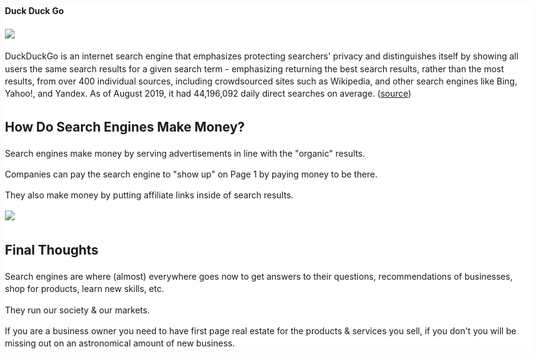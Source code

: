 #### Duck Duck Go

![](https://raw.githubusercontent.com/devinschumacher/uploads/main/images/duck-duck-go-logo.png)

DuckDuckGo is an internet search engine that emphasizes protecting searchers' privacy and distinguishes itself by showing all users the same search results for a given search term - emphasizing returning the best search results, rather than the most results, from over 400 individual sources, including crowdsourced sites such as Wikipedia, and other search engines like Bing, Yahoo!, and Yandex. As of August 2019, it had 44,196,092 daily direct searches on average. ([source](https://en.wikipedia.org/wiki/DuckDuckGo))

## How Do Search Engines Make Money?

Search engines make money by serving advertisements in line with the "organic" results.

Companies can pay the search engine to "show up" on Page 1 by paying money to be there.

They also make money by putting affiliate links inside of search results.

![](https://raw.githubusercontent.com/devinschumacher/uploads/main/images/how-search-engines-make-money-903x1024-1.png)

## Final Thoughts

Search engines are where (almost) everywhere goes now to get answers to their questions, recommendations of businesses, shop for products, learn new skills, etc.

They run our society & our markets.

If you are a business owner you need to have first page real estate for the products & services you sell, if you don't you will be missing out on an astronomical amount of new business.
